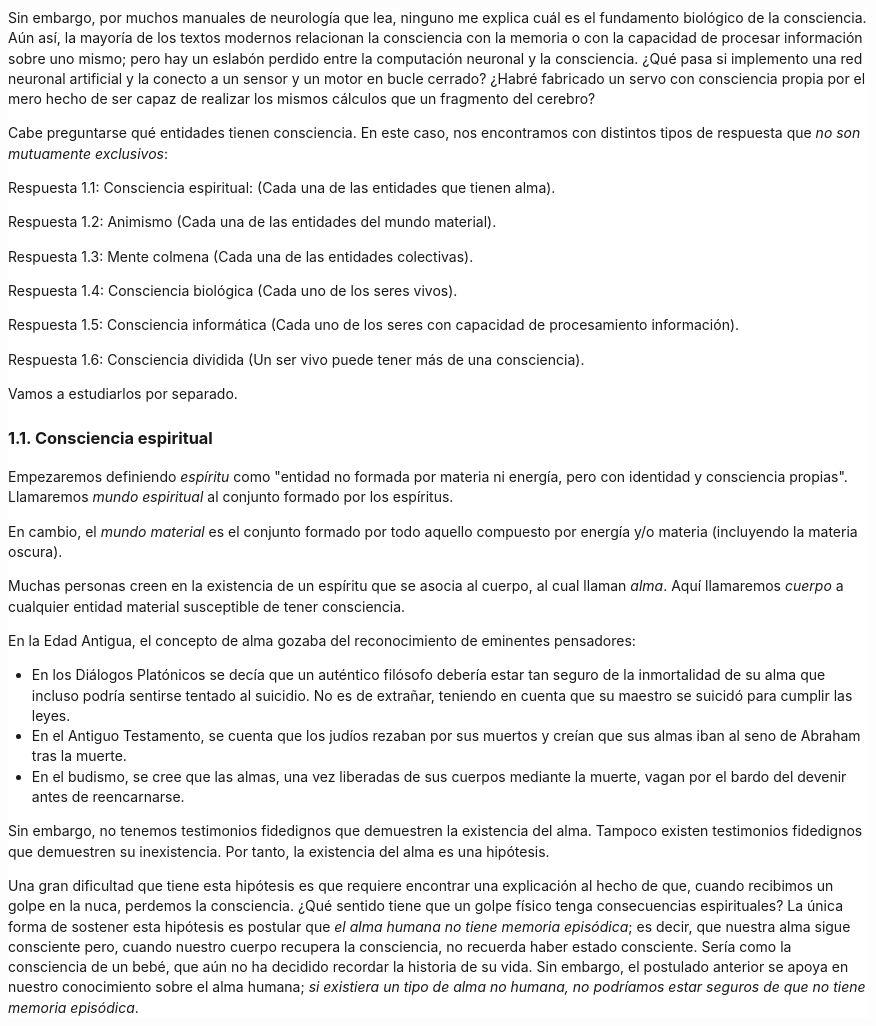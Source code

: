 Sin embargo, por muchos manuales de neurología que lea, ninguno me explica cuál es el fundamento biológico de la consciencia. Aún así, la mayoría de los textos modernos relacionan la consciencia con la memoria o con la capacidad de procesar información sobre uno mismo; pero hay un eslabón perdido entre la computación neuronal y la consciencia. ¿Qué pasa si implemento una red neuronal artificial y la conecto a un sensor y un motor en bucle cerrado? ¿Habré fabricado un servo con consciencia propia por el mero hecho de ser capaz de realizar los mismos cálculos que un fragmento del cerebro?

Cabe preguntarse qué entidades tienen consciencia. En este caso, nos encontramos con distintos tipos de respuesta que _no son mutuamente exclusivos_:

Respuesta 1.1: Consciencia espiritual: (Cada una de las entidades que tienen alma).

Respuesta 1.2: Animismo (Cada una de las entidades del mundo material).

Respuesta 1.3: Mente colmena (Cada una de las entidades colectivas).

Respuesta 1.4: Consciencia biológica (Cada uno de los seres vivos).

Respuesta 1.5: Consciencia informática (Cada uno de los seres con capacidad de procesamiento información).

Respuesta 1.6: Consciencia dividida (Un ser vivo puede tener más de una consciencia).

Vamos a estudiarlos por separado.

### 1.1. Consciencia espiritual

Empezaremos definiendo *espíritu* como "entidad no formada por materia ni energía, pero con identidad y consciencia propias". Llamaremos *mundo espiritual* al conjunto formado por los espíritus.

En cambio, el *mundo material* es el conjunto formado por todo aquello compuesto por energía y/o materia (incluyendo la materia oscura).

Muchas personas creen en la existencia de un espíritu que se asocia al cuerpo, al cual llaman *alma*. Aquí llamaremos *cuerpo* a cualquier entidad material susceptible de tener consciencia.

En la Edad Antigua, el concepto de alma gozaba del reconocimiento de eminentes pensadores:
- En los Diálogos Platónicos se decía que un auténtico filósofo debería estar tan seguro de la inmortalidad de su alma que incluso podría sentirse tentado al suicidio. No es de extrañar, teniendo en cuenta que su maestro se suicidó para cumplir las leyes.
- En el Antiguo Testamento, se cuenta que los judíos rezaban por sus muertos y creían que sus almas iban al seno de Abraham tras la muerte.
- En el budismo, se cree que las almas, una vez liberadas de sus cuerpos mediante la muerte, vagan por el bardo del devenir antes de reencarnarse.

Sin embargo, no tenemos testimonios fidedignos que demuestren la existencia del alma. Tampoco existen testimonios fidedignos que demuestren su inexistencia. Por tanto, la existencia del alma es una hipótesis.

Una gran dificultad que tiene esta hipótesis es que requiere encontrar una explicación al hecho de que, cuando recibimos un golpe en la nuca, perdemos la consciencia. ¿Qué sentido tiene que un golpe físico tenga consecuencias espirituales? La única forma de sostener esta hipótesis es postular que _el alma humana no tiene memoria episódica_; es decir, que nuestra alma sigue consciente pero, cuando nuestro cuerpo recupera la consciencia, no recuerda haber estado consciente. Sería como la consciencia de un bebé, que aún no ha decidido recordar la historia de su vida. Sin embargo, el postulado anterior se apoya en nuestro conocimiento sobre el alma humana; _si existiera un tipo de alma no humana, no podríamos estar seguros de que no tiene memoria episódica_.
